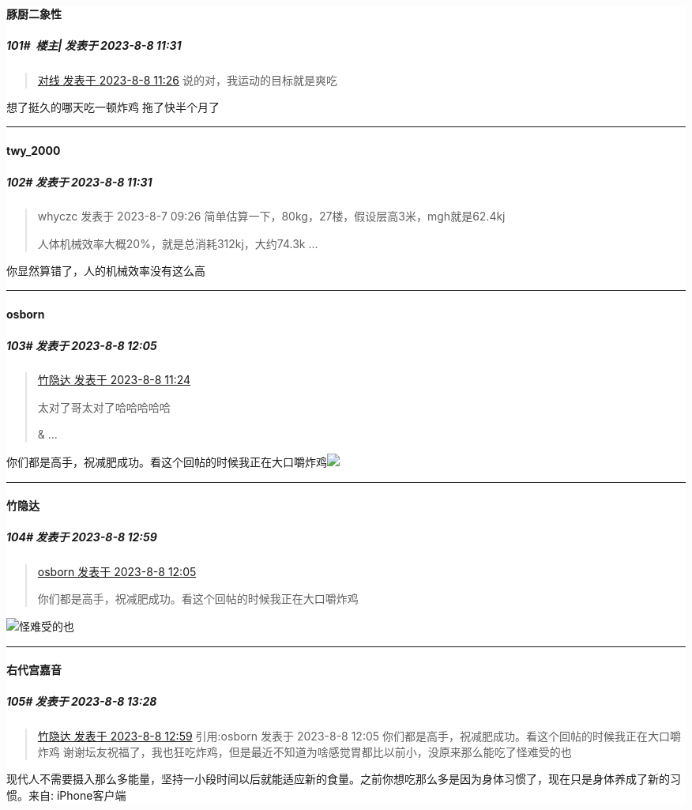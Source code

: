 ####  豚厨二象性  
##### 101#         楼主| 发表于 2023-8-8 11:31

<blockquote><a href="httphttps://bbs.saraba1st.com/2b/forum.php?mod=redirect&amp;goto=findpost&amp;pid=61948531&amp;ptid=2147343" target="_blank">对线 发表于 2023-8-8 11:26</a>
说的对，我运动的目标就是爽吃</blockquote>
想了挺久的哪天吃一顿炸鸡
拖了快半个月了

*****

####  twy_2000  
##### 102#       发表于 2023-8-8 11:31

<blockquote>whyczc 发表于 2023-8-7 09:26
简单估算一下，80kg，27楼，假设层高3米，mgh就是62.4kj

人体机械效率大概20%，就是总消耗312kj，大约74.3k ...</blockquote>
你显然算错了，人的机械效率没有这么高


*****

####  osborn  
##### 103#       发表于 2023-8-8 12:05

<blockquote><a href="httphttps://bbs.saraba1st.com/2b/forum.php?mod=redirect&amp;goto=findpost&amp;pid=61948507&amp;ptid=2147343" target="_blank">竹隐达 发表于 2023-8-8 11:24</a>

太对了哥太对了哈哈哈哈哈

&amp; ...</blockquote>
你们都是高手，祝减肥成功。看这个回帖的时候我正在大口嚼炸鸡<img src="https://static.saraba1st.com/image/smiley/face2017/161.png" referrerpolicy="no-referrer">


*****

####  竹隐达  
##### 104#       发表于 2023-8-8 12:59

<blockquote><a href="httphttps://bbs.saraba1st.com/2b/forum.php?mod=redirect&amp;goto=findpost&amp;pid=61949086&amp;ptid=2147343" target="_blank">osborn 发表于 2023-8-8 12:05</a>

你们都是高手，祝减肥成功。看这个回帖的时候我正在大口嚼炸鸡</blockquote>
<img src="https://static.saraba1st.com/image/smiley/face2017/072.png" referrerpolicy="no-referrer">怪难受的也


*****

####  右代宫嘉音  
##### 105#       发表于 2023-8-8 13:28

<blockquote><a href="httphttps://bbs.saraba1st.com/2b/forum.php?mod=redirect&amp;goto=findpost&amp;pid=61949835&amp;ptid=2147343" target="_blank"> 竹隐达 发表于 2023-8-8 12:59</a> 引用:osborn 发表于 2023-8-8 12:05 你们都是高手，祝减肥成功。看这个回帖的时候我正在大口嚼炸鸡 谢谢坛友祝福了，我也狂吃炸鸡，但是最近不知道为啥感觉胃都比以前小，没原来那么能吃了怪难受的也 </blockquote>
现代人不需要摄入那么多能量，坚持一小段时间以后就能适应新的食量。之前你想吃那么多是因为身体习惯了，现在只是身体养成了新的习惯。来自: iPhone客户端
